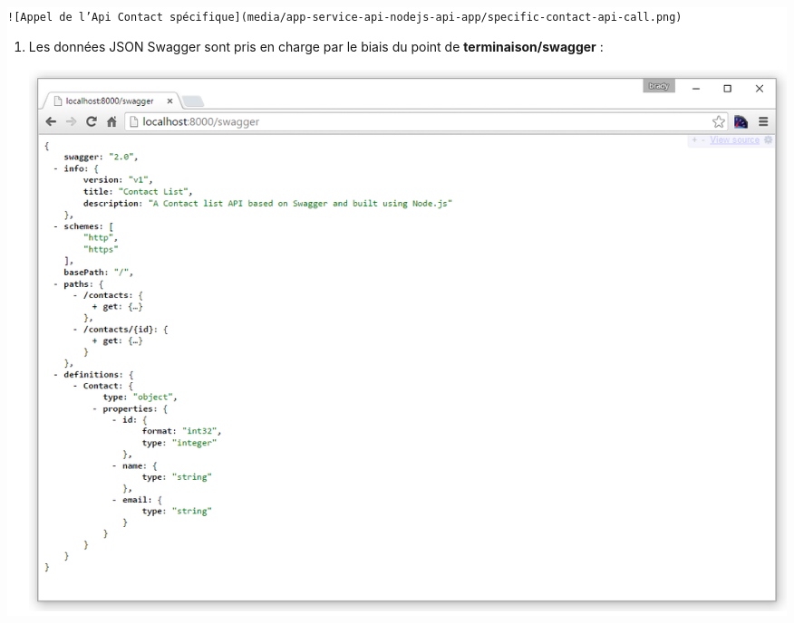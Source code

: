     ![Appel de l’Api Contact spécifique](media/app-service-api-nodejs-api-app/specific-contact-api-call.png)

1. Les données JSON Swagger sont pris en charge par le biais du point de **terminaison/swagger** :

    ![Contacts Json Swagger](media/app-service-api-nodejs-api-app/contacts-swagger-json.png)
